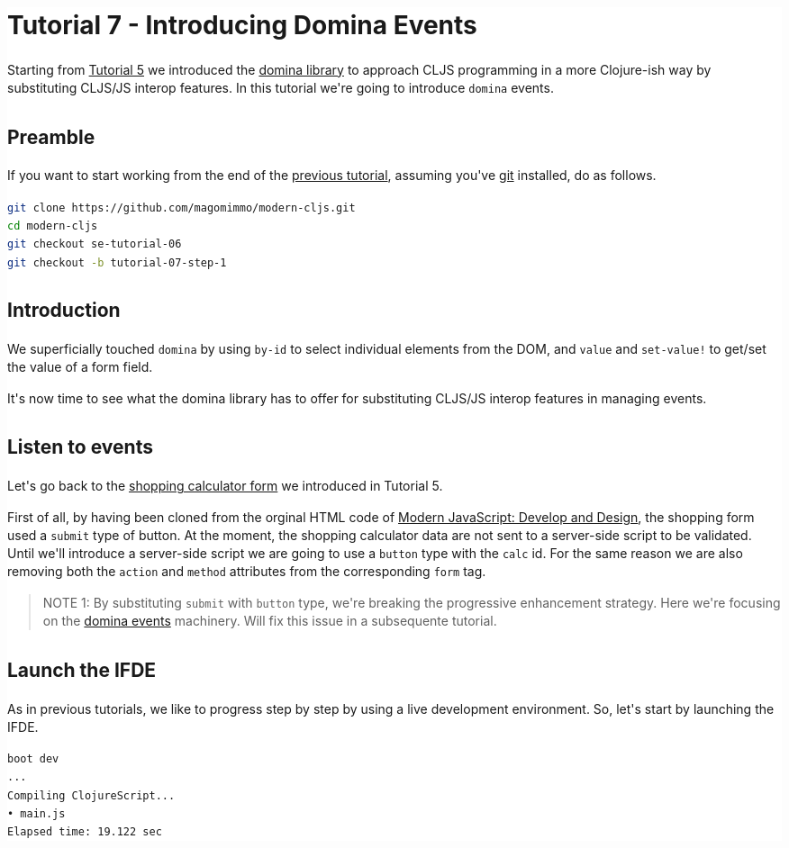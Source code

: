 # Tutorial 7 - Introducing Domina Events

Starting from [Tutorial 5][1] we introduced the [domina library][2] to
approach CLJS programming in a more Clojure-ish way by substituting
CLJS/JS interop features. In this tutorial we're going to introduce
`domina` events.

## Preamble

If you want to start working from the end of the [previous tutorial][5],
assuming you've [git][10] installed, do as follows.

```bash
git clone https://github.com/magomimmo/modern-cljs.git
cd modern-cljs
git checkout se-tutorial-06
git checkout -b tutorial-07-step-1
```

## Introduction

We superficially touched `domina` by using `by-id` to select
individual elements from the DOM, and `value` and `set-value!` to
get/set the value of a form field.

It's now time to see what the domina library has to offer for substituting
CLJS/JS interop features in managing events.

## Listen to events

Let's go back to the [shopping calculator form][3] we introduced in
Tutorial 5.

First of all, by having been cloned from the orginal HTML code of
[Modern JavaScript: Develop and Design][4], the shopping form used a
`submit` type of button. At the moment, the shopping calculator data
are not sent to a server-side script to be validated. Until we'll
introduce a server-side script we are going to use a `button` type
with the `calc` id. For the same reason we are also removing both the
`action` and `method` attributes from the corresponding `form` tag.

> NOTE 1: By substituting `submit` with `button` type, we're breaking
> the progressive enhancement strategy. Here we're focusing on the
> [domina events][2] machinery. Will fix this issue in a subsequente
> tutorial.

## Launch the IFDE

As in previous tutorials, we like to progress step by step by using a
live development environment. So, let's start by launching the IFDE.

```bash
boot dev
...
Compiling ClojureScript...
• main.js
Elapsed time: 19.122 sec
```


[1]: https://github.com/magomimmo/modern-cljs/blob/master/doc/tutorial-05.md
[2]: https://github.com/levand/domina
[3]: https://github.com/magomimmo/modern-cljs/blob/master/doc/tutorial-05.md#shopping-calculator-sample
[4]: http://www.larryullman.com/books/modern-javascript-develop-and-design/
[5]: https://github.com/magomimmo/modern-cljs/blob/master/doc/tutorial-06.md
[6]: https://raw.github.com/magomimmo/modern-cljs/master/doc/images/shopping-reviewed.png
[7]: https://github.com/magomimmo/modern-cljs/blob/master/doc/tutorial-05.md#modify-validate-form
[8]: http://localhost:3000/shopping-dbg.html
[9]: https://github.com/magomimmo/modern-cljs/blob/master/doc/tutorial-08.md
[10]: https://help.github.com/articles/set-up-git
[11]: https://github.com/magomimmo/modern-cljs/blob/master/doc/tutorial-17.md